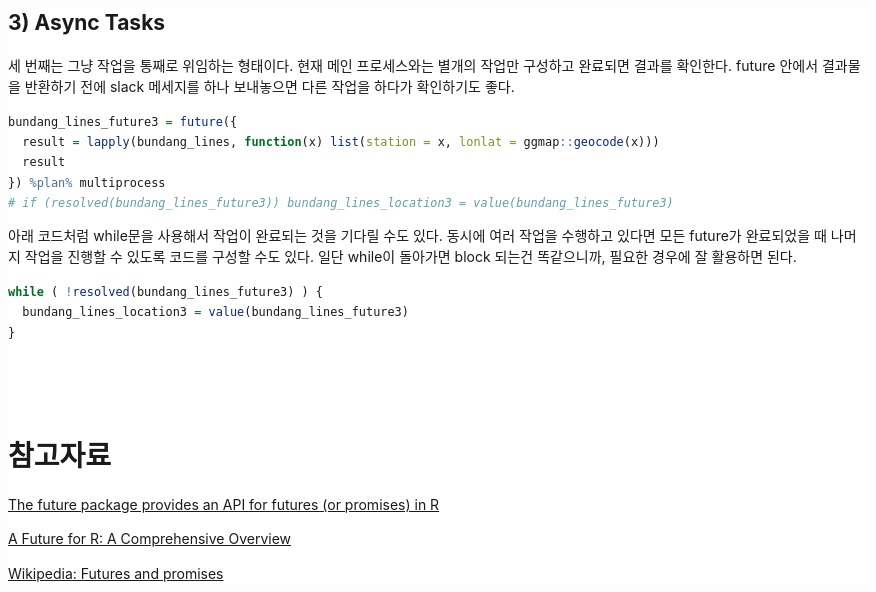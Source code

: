 ## 3) Async Tasks

세 번째는 그냥 작업을 통째로 위임하는 형태이다. 현재 메인 프로세스와는 별개의 작업만 구성하고 완료되면 결과를 확인한다. future 안에서 결과물을 반환하기 전에 slack 메세지를 하나 보내놓으면 다른 작업을 하다가 확인하기도 좋다. 


```r
bundang_lines_future3 = future({
  result = lapply(bundang_lines, function(x) list(station = x, lonlat = ggmap::geocode(x)))
  result
}) %plan% multiprocess
# if (resolved(bundang_lines_future3)) bundang_lines_location3 = value(bundang_lines_future3)
```

아래 코드처럼 while문을 사용해서 작업이 완료되는 것을 기다릴 수도 있다. 동시에 여러 작업을 수행하고 있다면 모든 future가 완료되었을 때 나머지 작업을 진행할 수 있도록 코드를 구성할 수도 있다. 일단 while이 돌아가면 block 되는건 똑같으니까, 필요한 경우에 잘 활용하면 된다.


```r
while ( !resolved(bundang_lines_future3) ) {
  bundang_lines_location3 = value(bundang_lines_future3)
}
```


<br /><br />

# 참고자료

[The future package provides an API for futures (or promises) in R](https://www.r-bloggers.com/asynchronous-and-distributed-programming-in-r-with-the-future-package/)

[A Future for R: A Comprehensive Overview](https://cran.r-project.org/web/packages/future/vignettes/future-1-overview.html)

[Wikipedia: Futures and promises](https://en.wikipedia.org/wiki/Futures_and_promises)
